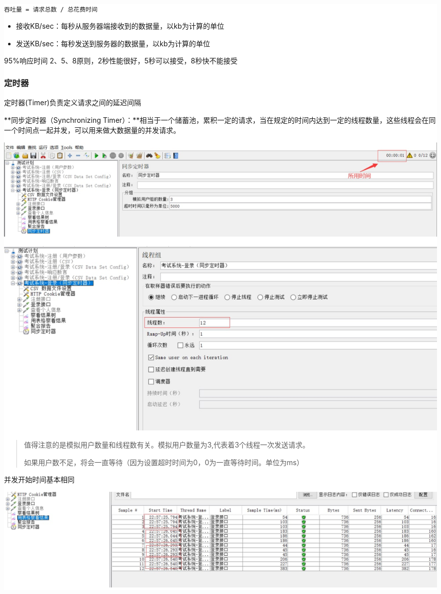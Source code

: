   `吞吐量 = 请求总数 / 总花费时间`

- 接收KB/sec：每秒从服务器端接收到的数据量，以kb为计算的单位

- 发送KB/sec：每秒发送到服务器的数据量，以kb为计算的单位

95%响应时间 2、5、8原则，2秒性能很好，5秒可以接受，8秒快不能接受

### 定时器

定时器(Timer)负责定义请求之间的延迟间隔

**同步定时器（Synchronizing Timer）：**相当于一个储蓄池，累积一定的请求，当在规定的时间内达到一定的线程数量，这些线程会在同一个时间点一起并发，可以用来做大数据量的并发请求。

![](./img/7.png)

![](./img/8.png)

> 值得注意的是模拟用户数量和线程数有关。模拟用户数量为3,代表着3个线程一次发送请求。
>
> 如果用户数不足，将会一直等待（因为设置超时时间为0，0为一直等待时间。单位为ms）

并发开始时间基本相同

![](./img/9.png)
